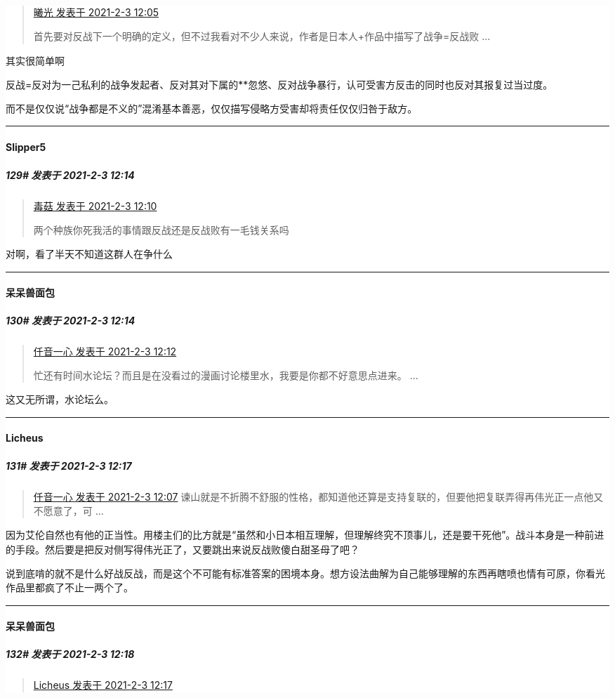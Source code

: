 
<blockquote><a href="httphttps://bbs.saraba1st.com/2b/forum.php?mod=redirect&amp;goto=findpost&amp;pid=50225387&amp;ptid=1986036" target="_blank">曦光 发表于 2021-2-3 12:05</a>

首先要对反战下一个明确的定义，但不过我看对不少人来说，作者是日本人+作品中描写了战争=反战败 ...</blockquote>
其实很简单啊


反战=反对为一己私利的战争发起者、反对其对下属的**忽悠、反对战争暴行，认可受害方反击的同时也反对其报复过当过度。


而不是仅仅说“战争都是不义的”混淆基本善恶，仅仅描写侵略方受害却将责任仅仅归咎于敌方。


-----

####  Slipper5  
##### 129#       发表于 2021-2-3 12:14


<blockquote><a href="httphttps://bbs.saraba1st.com/2b/forum.php?mod=redirect&amp;goto=findpost&amp;pid=50225443&amp;ptid=1986036" target="_blank">毒菇 发表于 2021-2-3 12:10</a>

两个种族你死我活的事情跟反战还是反战败有一毛钱关系吗</blockquote>
对啊，看了半天不知道这群人在争什么


-----

####  呆呆兽面包  
##### 130#       发表于 2021-2-3 12:14


<blockquote><a href="httphttps://bbs.saraba1st.com/2b/forum.php?mod=redirect&amp;goto=findpost&amp;pid=50225466&amp;ptid=1986036" target="_blank">仟音一心 发表于 2021-2-3 12:12</a>

忙还有时间水论坛？而且是在没看过的漫画讨论楼里水，我要是你都不好意思点进来。 ...</blockquote>
这又无所谓，水论坛么。


-----

####  Licheus  
##### 131#       发表于 2021-2-3 12:17


<blockquote><a href="httphttps://bbs.saraba1st.com/2b/forum.php?mod=redirect&amp;goto=findpost&amp;pid=50225405&amp;ptid=1986036" target="_blank">仟音一心 发表于 2021-2-3 12:07</a>
谏山就是不折腾不舒服的性格，都知道他还算是支持复联的，但要他把复联弄得再伟光正一点他又不愿意了，可 ...</blockquote>
因为艾伦自然也有他的正当性。用楼主们的比方就是“虽然和小日本相互理解，但理解终究不顶事儿，还是要干死他”。战斗本身是一种前进的手段。然后要是把反对侧写得伟光正了，又要跳出来说反战败傻白甜圣母了吧？

说到底啃的就不是什么好战反战，而是这个不可能有标准答案的困境本身。想方设法曲解为自己能够理解的东西再瞎喷也情有可原，你看光作品里都疯了不止一两个了。


-----

####  呆呆兽面包  
##### 132#       发表于 2021-2-3 12:18


<blockquote><a href="httphttps://bbs.saraba1st.com/2b/forum.php?mod=redirect&amp;goto=findpost&amp;pid=50225515&amp;ptid=1986036" target="_blank">Licheus 发表于 2021-2-3 12:17</a>
